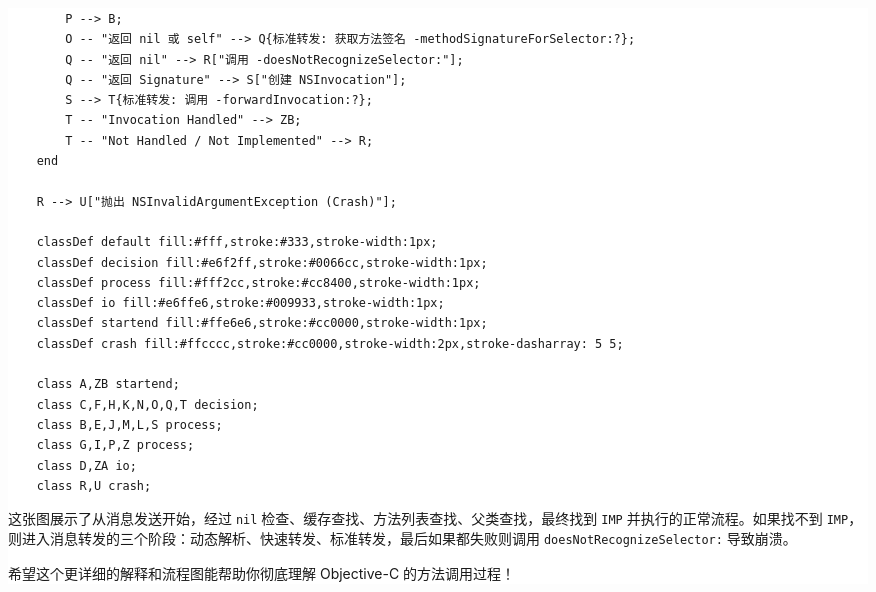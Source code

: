 ```mermaid
        P --> B; 
        O -- "返回 nil 或 self" --> Q{标准转发: 获取方法签名 -methodSignatureForSelector:?};
        Q -- "返回 nil" --> R["调用 -doesNotRecognizeSelector:"];
        Q -- "返回 Signature" --> S["创建 NSInvocation"];
        S --> T{标准转发: 调用 -forwardInvocation:?};
        T -- "Invocation Handled" --> ZB; 
        T -- "Not Handled / Not Implemented" --> R;
    end

    R --> U["抛出 NSInvalidArgumentException (Crash)"];

    classDef default fill:#fff,stroke:#333,stroke-width:1px;
    classDef decision fill:#e6f2ff,stroke:#0066cc,stroke-width:1px;
    classDef process fill:#fff2cc,stroke:#cc8400,stroke-width:1px;
    classDef io fill:#e6ffe6,stroke:#009933,stroke-width:1px;
    classDef startend fill:#ffe6e6,stroke:#cc0000,stroke-width:1px;
    classDef crash fill:#ffcccc,stroke:#cc0000,stroke-width:2px,stroke-dasharray: 5 5;

    class A,ZB startend;
    class C,F,H,K,N,O,Q,T decision;
    class B,E,J,M,L,S process;
    class G,I,P,Z process;
    class D,ZA io;
    class R,U crash;
```

这张图展示了从消息发送开始，经过 `nil` 检查、缓存查找、方法列表查找、父类查找，最终找到 `IMP` 并执行的正常流程。如果找不到 `IMP`，则进入消息转发的三个阶段：动态解析、快速转发、标准转发，最后如果都失败则调用 `doesNotRecognizeSelector:` 导致崩溃。

希望这个更详细的解释和流程图能帮助你彻底理解 Objective-C 的方法调用过程！